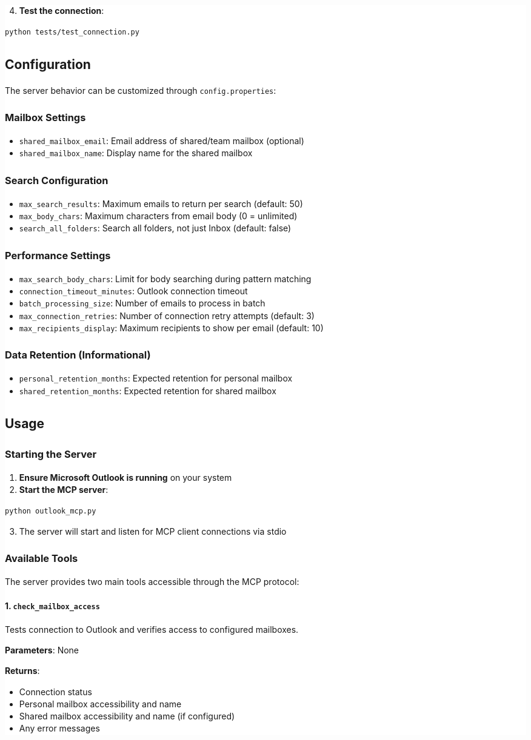 4. **Test the connection**:
```bash
python tests/test_connection.py
```

## Configuration

The server behavior can be customized through `config.properties`:

### Mailbox Settings
- `shared_mailbox_email`: Email address of shared/team mailbox (optional)
- `shared_mailbox_name`: Display name for the shared mailbox

### Search Configuration
- `max_search_results`: Maximum emails to return per search (default: 50)
- `max_body_chars`: Maximum characters from email body (0 = unlimited)
- `search_all_folders`: Search all folders, not just Inbox (default: false)

### Performance Settings
- `max_search_body_chars`: Limit for body searching during pattern matching
- `connection_timeout_minutes`: Outlook connection timeout
- `batch_processing_size`: Number of emails to process in batch
- `max_connection_retries`: Number of connection retry attempts (default: 3)
- `max_recipients_display`: Maximum recipients to show per email (default: 10)

### Data Retention (Informational)
- `personal_retention_months`: Expected retention for personal mailbox
- `shared_retention_months`: Expected retention for shared mailbox

## Usage

### Starting the Server

1. **Ensure Microsoft Outlook is running** on your system
2. **Start the MCP server**:
```bash
python outlook_mcp.py
```

3. The server will start and listen for MCP client connections via stdio

### Available Tools

The server provides two main tools accessible through the MCP protocol:

#### 1. `check_mailbox_access`
Tests connection to Outlook and verifies access to configured mailboxes.

**Parameters**: None

**Returns**: 
- Connection status
- Personal mailbox accessibility and name
- Shared mailbox accessibility and name (if configured)
- Any error messages
